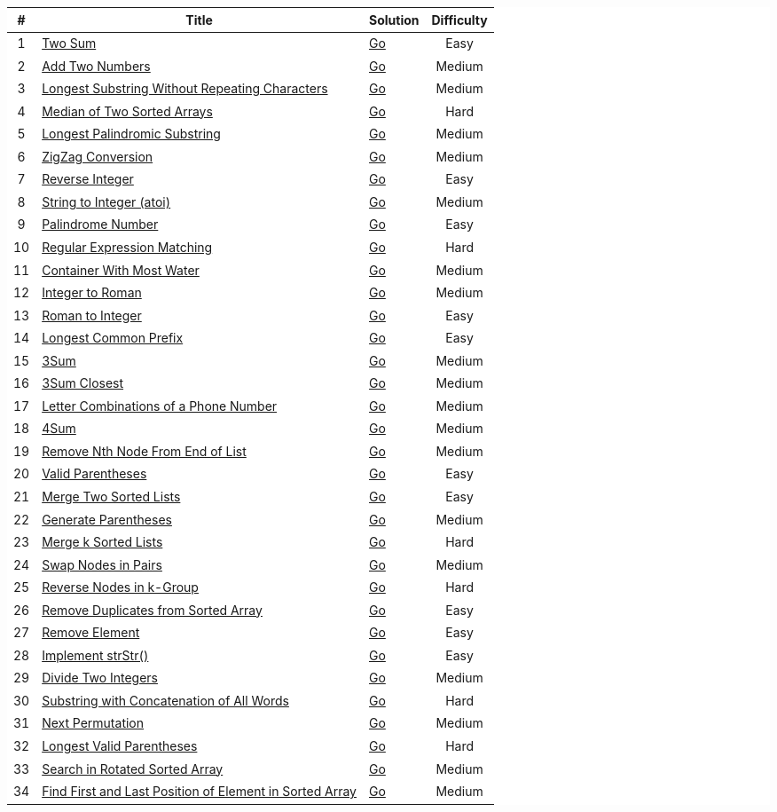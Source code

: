 | # | Title | Solution | Difficulty |
| :-: | - | - | :-: |
| <span id="1">1</span> | [Two Sum](https://leetcode.com/problems/two-sum "两数之和") | [Go](../problems/two-sum) | Easy |
| <span id="2">2</span> | [Add Two Numbers](https://leetcode.com/problems/add-two-numbers "两数相加") | [Go](../problems/add-two-numbers) | Medium |
| <span id="3">3</span> | [Longest Substring Without Repeating Characters](https://leetcode.com/problems/longest-substring-without-repeating-characters "无重复字符的最长子串") | [Go](../problems/longest-substring-without-repeating-characters) | Medium |
| <span id="4">4</span> | [Median of Two Sorted Arrays](https://leetcode.com/problems/median-of-two-sorted-arrays "寻找两个正序数组的中位数") | [Go](../problems/median-of-two-sorted-arrays) | Hard |
| <span id="5">5</span> | [Longest Palindromic Substring](https://leetcode.com/problems/longest-palindromic-substring "最长回文子串") | [Go](../problems/longest-palindromic-substring) | Medium |
| <span id="6">6</span> | [ZigZag Conversion](https://leetcode.com/problems/zigzag-conversion "Z 字形变换") | [Go](../problems/zigzag-conversion) | Medium |
| <span id="7">7</span> | [Reverse Integer](https://leetcode.com/problems/reverse-integer "整数反转") | [Go](../problems/reverse-integer) | Easy |
| <span id="8">8</span> | [String to Integer (atoi)](https://leetcode.com/problems/string-to-integer-atoi "字符串转换整数 (atoi)") | [Go](../problems/string-to-integer-atoi) | Medium |
| <span id="9">9</span> | [Palindrome Number](https://leetcode.com/problems/palindrome-number "回文数") | [Go](../problems/palindrome-number) | Easy |
| <span id="10">10</span> | [Regular Expression Matching](https://leetcode.com/problems/regular-expression-matching "正则表达式匹配") | [Go](../problems/regular-expression-matching) | Hard |
| <span id="11">11</span> | [Container With Most Water](https://leetcode.com/problems/container-with-most-water "盛最多水的容器") | [Go](../problems/container-with-most-water) | Medium |
| <span id="12">12</span> | [Integer to Roman](https://leetcode.com/problems/integer-to-roman "整数转罗马数字") | [Go](../problems/integer-to-roman) | Medium |
| <span id="13">13</span> | [Roman to Integer](https://leetcode.com/problems/roman-to-integer "罗马数字转整数") | [Go](../problems/roman-to-integer) | Easy |
| <span id="14">14</span> | [Longest Common Prefix](https://leetcode.com/problems/longest-common-prefix "最长公共前缀") | [Go](../problems/longest-common-prefix) | Easy |
| <span id="15">15</span> | [3Sum](https://leetcode.com/problems/3sum "三数之和") | [Go](../problems/3sum) | Medium |
| <span id="16">16</span> | [3Sum Closest](https://leetcode.com/problems/3sum-closest "最接近的三数之和") | [Go](../problems/3sum-closest) | Medium |
| <span id="17">17</span> | [Letter Combinations of a Phone Number](https://leetcode.com/problems/letter-combinations-of-a-phone-number "电话号码的字母组合") | [Go](../problems/letter-combinations-of-a-phone-number) | Medium |
| <span id="18">18</span> | [4Sum](https://leetcode.com/problems/4sum "四数之和") | [Go](../problems/4sum) | Medium |
| <span id="19">19</span> | [Remove Nth Node From End of List](https://leetcode.com/problems/remove-nth-node-from-end-of-list "删除链表的倒数第 N 个结点") | [Go](../problems/remove-nth-node-from-end-of-list) | Medium |
| <span id="20">20</span> | [Valid Parentheses](https://leetcode.com/problems/valid-parentheses "有效的括号") | [Go](../problems/valid-parentheses) | Easy |
| <span id="21">21</span> | [Merge Two Sorted Lists](https://leetcode.com/problems/merge-two-sorted-lists "合并两个有序链表") | [Go](../problems/merge-two-sorted-lists) | Easy |
| <span id="22">22</span> | [Generate Parentheses](https://leetcode.com/problems/generate-parentheses "括号生成") | [Go](../problems/generate-parentheses) | Medium |
| <span id="23">23</span> | [Merge k Sorted Lists](https://leetcode.com/problems/merge-k-sorted-lists "合并K个升序链表") | [Go](../problems/merge-k-sorted-lists) | Hard |
| <span id="24">24</span> | [Swap Nodes in Pairs](https://leetcode.com/problems/swap-nodes-in-pairs "两两交换链表中的节点") | [Go](../problems/swap-nodes-in-pairs) | Medium |
| <span id="25">25</span> | [Reverse Nodes in k-Group](https://leetcode.com/problems/reverse-nodes-in-k-group "K 个一组翻转链表") | [Go](../problems/reverse-nodes-in-k-group) | Hard |
| <span id="26">26</span> | [Remove Duplicates from Sorted Array](https://leetcode.com/problems/remove-duplicates-from-sorted-array "删除有序数组中的重复项") | [Go](../problems/remove-duplicates-from-sorted-array) | Easy |
| <span id="27">27</span> | [Remove Element](https://leetcode.com/problems/remove-element "移除元素") | [Go](../problems/remove-element) | Easy |
| <span id="28">28</span> | [Implement strStr()](https://leetcode.com/problems/implement-strstr "实现 strStr()") | [Go](../problems/implement-strstr) | Easy |
| <span id="29">29</span> | [Divide Two Integers](https://leetcode.com/problems/divide-two-integers "两数相除") | [Go](../problems/divide-two-integers) | Medium |
| <span id="30">30</span> | [Substring with Concatenation of All Words](https://leetcode.com/problems/substring-with-concatenation-of-all-words "串联所有单词的子串") | [Go](../problems/substring-with-concatenation-of-all-words) | Hard |
| <span id="31">31</span> | [Next Permutation](https://leetcode.com/problems/next-permutation "下一个排列") | [Go](../problems/next-permutation) | Medium |
| <span id="32">32</span> | [Longest Valid Parentheses](https://leetcode.com/problems/longest-valid-parentheses "最长有效括号") | [Go](../problems/longest-valid-parentheses) | Hard |
| <span id="33">33</span> | [Search in Rotated Sorted Array](https://leetcode.com/problems/search-in-rotated-sorted-array "搜索旋转排序数组") | [Go](../problems/search-in-rotated-sorted-array) | Medium |
| <span id="34">34</span> | [Find First and Last Position of Element in Sorted Array](https://leetcode.com/problems/find-first-and-last-position-of-element-in-sorted-array "在排序数组中查找元素的第一个和最后一个位置") | [Go](../problems/find-first-and-last-position-of-element-in-sorted-array) | Medium |